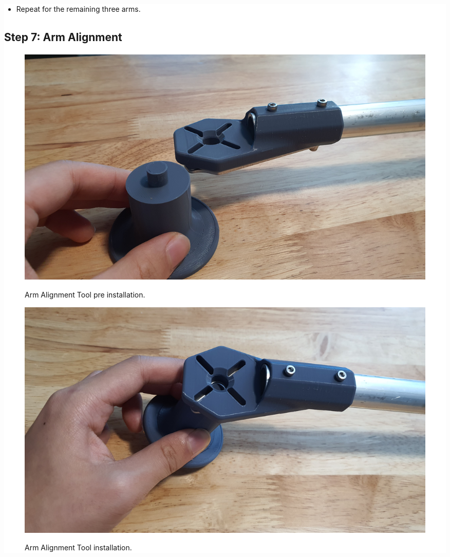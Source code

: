 </div>

* Repeat for the remaining three arms.



## Step 7: Arm Alignment

<div>

<figure><img src="../../.gitbook/assets/20240926_233507[1].jpg" alt=""><figcaption><p>Arm Alignment Tool pre installation.</p></figcaption></figure>

 

<figure><img src="../../.gitbook/assets/20240926_233513[1].jpg" alt=""><figcaption><p>Arm Alignment Tool installation.</p></figcaption></figure>
